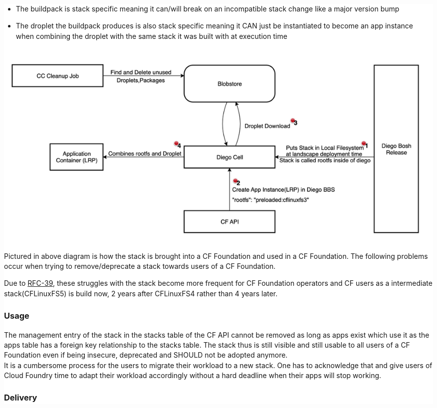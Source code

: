- The buildpack is stack specific meaning it can/will break on an
  incompatible stack change like a major version bump

- The droplet the buildpack produces is also stack specific meaning it
  CAN just be instantiated to become an app instance when combining the droplet
  with the same stack it was built with at execution time

![Current Stack Usage](rfc-0040-enhance-stack-handling/current_stack_usage.png)
Pictured in above diagram is how the stack is brought into a CF
Foundation and used in a CF Foundation. The following problems occur
when trying to remove/deprecate a stack towards users of a CF
Foundation.

Due to [RFC-39](https://github.com/cloudfoundry/community/blob/main/toc/rfc/rfc-0039-noble-based-cflinuxfs5.md), these struggles with the stack become more frequent for CF Foundation operators and CF users as a intermediate stack(CFLinuxFS5) is build now, 2 years after CFLinuxFS4 rather than 4 years later.

### Usage

The management entry of the stack in the stacks table of the CF API
cannot be removed as long as apps exist which use it as the apps table
has a foreign key relationship to the stacks table. The stack thus is
still visible and still usable to all users of a CF Foundation even if
being insecure, deprecated and SHOULD not be adopted anymore.\
It is a cumbersome process for the users to migrate their workload to a
new stack. Оne has to acknowledge that and give users of Cloud Foundry
time to adapt their workload accordingly without a hard deadline when
their apps will stop working.

### Delivery
